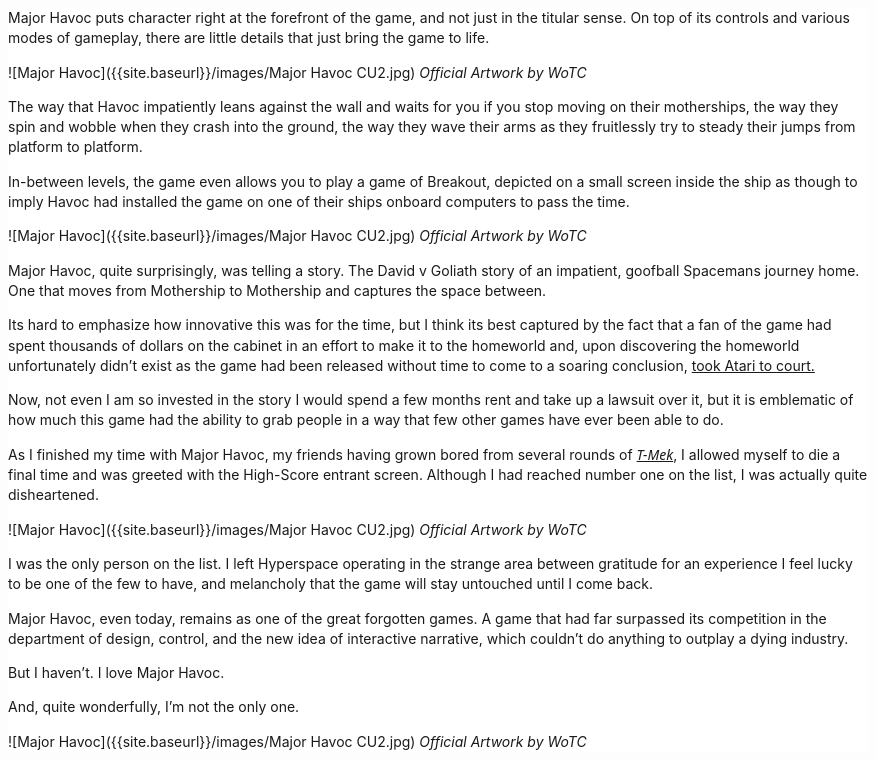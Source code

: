 Major Havoc puts character right at the forefront of the game, and not just in the titular sense. On top of its controls and various modes of gameplay, there are little details that just bring the game to life.

![Major Havoc]({{site.baseurl}}/images/Major Havoc CU2.jpg)
*Official Artwork by WoTC*

The way that Havoc impatiently leans against the wall and waits for you if you stop moving on their motherships, the way they spin and wobble when they crash into the ground, the way they wave their arms as they fruitlessly try to steady their jumps from platform to platform.

In-between levels, the game even allows you to play a game of Breakout, depicted on a small screen inside the ship as though to imply Havoc had installed the game on one of their ships onboard computers to pass the time.

![Major Havoc]({{site.baseurl}}/images/Major Havoc CU2.jpg)
*Official Artwork by WoTC*

Major Havoc, quite surprisingly, was telling a story. The David v Goliath story of an impatient, goofball Spacemans journey home. One that moves from Mothership to Mothership and captures the space between.

Its hard to emphasize how innovative this was for the time, but I think its best captured by the fact that a fan of the game had spent thousands of dollars on the cabinet in an effort to make it to the homeworld and, upon discovering the homeworld unfortunately didn’t exist as the game had been released without time to come to a soaring conclusion, [took Atari to court.](https://www.pressreader.com/uk/retro-gamer/20220512/282355453324158)

Now, not even I am so invested in the story I would spend a few months rent and take up a lawsuit over it, but it is emblematic of how much this game had the ability to grab people in a way that few other games have ever been able to do.

As I finished my time with Major Havoc, my friends having grown bored from several rounds of <em style="font-family: system-ui">[T-Mek](https://en.wikipedia.org/wiki/T-MEK)</em>, I allowed myself to die a final time and was greeted with the High-Score entrant screen. Although I had reached number one on the list, I was actually quite disheartened.

![Major Havoc]({{site.baseurl}}/images/Major Havoc CU2.jpg)
*Official Artwork by WoTC*

I was the only person on the list. I left Hyperspace operating in the strange area between gratitude for an experience I feel lucky to be one of the few to have, and melancholy that the game will stay untouched until I come back.

Major Havoc, even today, remains as one of the great forgotten games. A game that had far surpassed its competition in the department of design, control, and the new idea of interactive narrative, which couldn’t do anything to outplay a dying industry.

But I haven’t. I love Major Havoc.

And, quite wonderfully, I’m not the only one.

![Major Havoc]({{site.baseurl}}/images/Major Havoc CU2.jpg)
*Official Artwork by WoTC*
